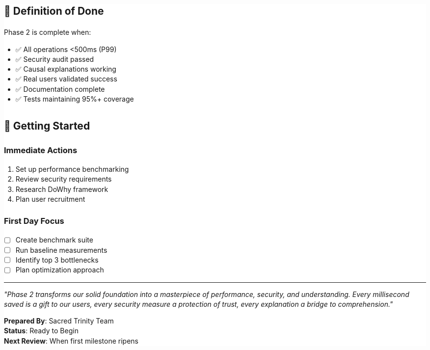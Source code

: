 ## 🎯 Definition of Done

Phase 2 is complete when:
- ✅ All operations <500ms (P99)
- ✅ Security audit passed
- ✅ Causal explanations working
- ✅ Real users validated success
- ✅ Documentation complete
- ✅ Tests maintaining 95%+ coverage

## 🚀 Getting Started

### Immediate Actions
1. Set up performance benchmarking
2. Review security requirements
3. Research DoWhy framework
4. Plan user recruitment

### First Day Focus
- [ ] Create benchmark suite
- [ ] Run baseline measurements
- [ ] Identify top 3 bottlenecks
- [ ] Plan optimization approach

---

*"Phase 2 transforms our solid foundation into a masterpiece of performance, security, and understanding. Every millisecond saved is a gift to our users, every security measure a protection of trust, every explanation a bridge to comprehension."*

**Prepared By**: Sacred Trinity Team  
**Status**: Ready to Begin  
**Next Review**: When first milestone ripens